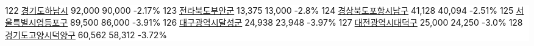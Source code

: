   <tr class="item">
    <td>122</td>
    <td><a href="/apt/경기도하남시">경기도하남시</a></td>
    <td>92,000</td>
    <td>90,000</td>
    <td>-2.17%</td>
  </tr>

  <tr class="item">
    <td>123</td>
    <td><a href="/apt/전라북도부안군">전라북도부안군</a></td>
    <td>13,375</td>
    <td>13,000</td>
    <td>-2.8%</td>
  </tr>

  <tr class="item">
    <td>124</td>
    <td><a href="/apt/경상북도포항시남구">경상북도포항시남구</a></td>
    <td>41,128</td>
    <td>40,094</td>
    <td>-2.51%</td>
  </tr>

  <tr class="item">
    <td>125</td>
    <td><a href="/apt/서울특별시영등포구">서울특별시영등포구</a></td>
    <td>89,500</td>
    <td>86,000</td>
    <td>-3.91%</td>
  </tr>

  <tr class="item">
    <td>126</td>
    <td><a href="/apt/대구광역시달성군">대구광역시달성군</a></td>
    <td>24,938</td>
    <td>23,948</td>
    <td>-3.97%</td>
  </tr>

  <tr class="item">
    <td>127</td>
    <td><a href="/apt/대전광역시대덕구">대전광역시대덕구</a></td>
    <td>25,000</td>
    <td>24,250</td>
    <td>-3.0%</td>
  </tr>

  <tr class="item">
    <td>128</td>
    <td><a href="/apt/경기도고양시덕양구">경기도고양시덕양구</a></td>
    <td>60,562</td>
    <td>58,312</td>
    <td>-3.72%</td>
  </tr>
